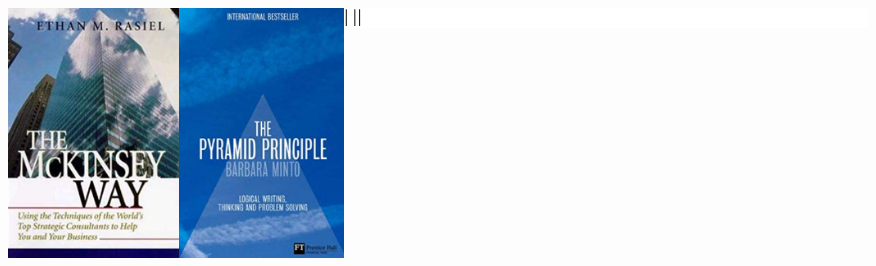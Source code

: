 <img src=/00.library_images/2016_the_mckinsey_way.png style="float: left; widh: 150px; height: 250px" />|
|<img src=/00.library_images/2016_the_pyramid_principle.png style="float: left; widh: 150px; height: 250px" />|